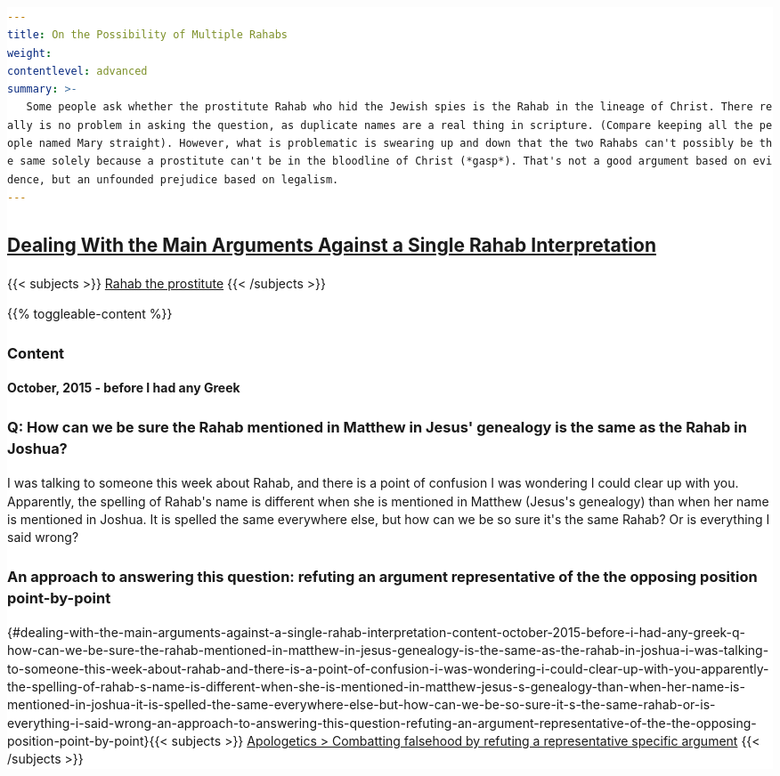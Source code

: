 ```yaml
---
title: On the Possibility of Multiple Rahabs
weight: 
contentlevel: advanced
summary: >-
   Some people ask whether the prostitute Rahab who hid the Jewish spies is the Rahab in the lineage of Christ. There really is no problem in asking the question, as duplicate names are a real thing in scripture. (Compare keeping all the people named Mary straight). However, what is problematic is swearing up and down that the two Rahabs can't possibly be the same solely because a prostitute can't be in the bloodline of Christ (*gasp*). That's not a good argument based on evidence, but an unfounded prejudice based on legalism.
---
```




## [Dealing With the Main Arguments Against a Single Rahab Interpretation](/questions-and-answers/reader-correspondence/on-the-possibility-of-multiple-rahabs/dealing-with-the-main-arguments-against-a-single-rahab-interpretation)
{{< subjects >}}
<a href="/subject-index/#rahab-the-prostitute">Rahab the prostitute</a>
{{< /subjects >}}



{{% toggleable-content %}}

### Content

**October, 2015 - before I had any Greek**

### Q: How can we be sure the Rahab mentioned in Matthew in Jesus' genealogy is the same as the Rahab in Joshua?

I was talking to someone this week about Rahab, and there is a point of confusion I was wondering I could clear up with you. Apparently, the spelling of Rahab's name is different when she is mentioned in Matthew (Jesus's genealogy) than when her name is mentioned in Joshua. It is spelled the same everywhere else, but how can we be so sure it's the same Rahab? Or is everything I said wrong?



### An approach to answering this question: refuting an argument representative of the the opposing position point-by-point

 {#dealing-with-the-main-arguments-against-a-single-rahab-interpretation-content-october-2015-before-i-had-any-greek-q-how-can-we-be-sure-the-rahab-mentioned-in-matthew-in-jesus-genealogy-is-the-same-as-the-rahab-in-joshua-i-was-talking-to-someone-this-week-about-rahab-and-there-is-a-point-of-confusion-i-was-wondering-i-could-clear-up-with-you-apparently-the-spelling-of-rahab-s-name-is-different-when-she-is-mentioned-in-matthew-jesus-s-genealogy-than-when-her-name-is-mentioned-in-joshua-it-is-spelled-the-same-everywhere-else-but-how-can-we-be-so-sure-it-s-the-same-rahab-or-is-everything-i-said-wrong-an-approach-to-answering-this-question-refuting-an-argument-representative-of-the-the-opposing-position-point-by-point}{{< subjects >}}
<a href="/subject-index/#apologetics-combatting-falsehood-by-refuting-a-representative-specific-argument">Apologetics > Combatting falsehood by refuting a representative specific argument</a>
{{< /subjects >}}
